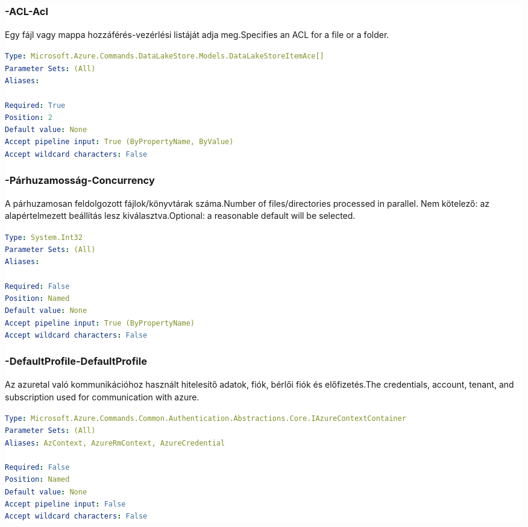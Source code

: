 ### <span data-ttu-id="c3fc0-117">-ACL</span><span class="sxs-lookup"><span data-stu-id="c3fc0-117">-Acl</span></span>
<span data-ttu-id="c3fc0-118">Egy fájl vagy mappa hozzáférés-vezérlési listáját adja meg.</span><span class="sxs-lookup"><span data-stu-id="c3fc0-118">Specifies an ACL for a file or a folder.</span></span>

```yaml
Type: Microsoft.Azure.Commands.DataLakeStore.Models.DataLakeStoreItemAce[]
Parameter Sets: (All)
Aliases:

Required: True
Position: 2
Default value: None
Accept pipeline input: True (ByPropertyName, ByValue)
Accept wildcard characters: False
```

### <span data-ttu-id="c3fc0-119">-Párhuzamosság</span><span class="sxs-lookup"><span data-stu-id="c3fc0-119">-Concurrency</span></span>
<span data-ttu-id="c3fc0-120">A párhuzamosan feldolgozott fájlok/könyvtárak száma.</span><span class="sxs-lookup"><span data-stu-id="c3fc0-120">Number of files/directories processed in parallel.</span></span> <span data-ttu-id="c3fc0-121">Nem kötelező: az alapértelmezett beállítás lesz kiválasztva.</span><span class="sxs-lookup"><span data-stu-id="c3fc0-121">Optional: a reasonable default will be selected.</span></span>

```yaml
Type: System.Int32
Parameter Sets: (All)
Aliases:

Required: False
Position: Named
Default value: None
Accept pipeline input: True (ByPropertyName)
Accept wildcard characters: False
```

### <span data-ttu-id="c3fc0-122">-DefaultProfile</span><span class="sxs-lookup"><span data-stu-id="c3fc0-122">-DefaultProfile</span></span>
<span data-ttu-id="c3fc0-123">Az azuretal való kommunikációhoz használt hitelesítő adatok, fiók, bérlői fiók és előfizetés.</span><span class="sxs-lookup"><span data-stu-id="c3fc0-123">The credentials, account, tenant, and subscription used for communication with azure.</span></span>

```yaml
Type: Microsoft.Azure.Commands.Common.Authentication.Abstractions.Core.IAzureContextContainer
Parameter Sets: (All)
Aliases: AzContext, AzureRmContext, AzureCredential

Required: False
Position: Named
Default value: None
Accept pipeline input: False
Accept wildcard characters: False
```
